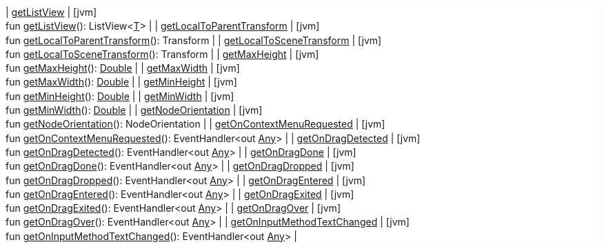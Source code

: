| [getListView](index.html#-1520376859%2FFunctions%2F-134779887) | [jvm]<br>fun [getListView](index.html#-1520376859%2FFunctions%2F-134779887)(): ListView<[T](../../it.unibo.alchemist.boundary.monitor/-f-x-step-monitor/index.html)> |
| [getLocalToParentTransform](../../it.unibo.alchemist.boundary.monitors/-leaflet-map-display/index.html#1479152091%2FFunctions%2F-134779887) | [jvm]<br>fun [getLocalToParentTransform](../../it.unibo.alchemist.boundary.monitors/-leaflet-map-display/index.html#1479152091%2FFunctions%2F-134779887)(): Transform |
| [getLocalToSceneTransform](../../it.unibo.alchemist.boundary.monitors/-leaflet-map-display/index.html#-184035907%2FFunctions%2F-134779887) | [jvm]<br>fun [getLocalToSceneTransform](../../it.unibo.alchemist.boundary.monitors/-leaflet-map-display/index.html#-184035907%2FFunctions%2F-134779887)(): Transform |
| [getMaxHeight](../../it.unibo.alchemist.boundary.monitors/-leaflet-map-display/index.html#1360855318%2FFunctions%2F-134779887) | [jvm]<br>fun [getMaxHeight](../../it.unibo.alchemist.boundary.monitors/-leaflet-map-display/index.html#1360855318%2FFunctions%2F-134779887)(): [Double](https://kotlinlang.org/api/latest/jvm/stdlib/kotlin/-double/index.html) |
| [getMaxWidth](../../it.unibo.alchemist.boundary.monitors/-leaflet-map-display/index.html#-55039977%2FFunctions%2F-134779887) | [jvm]<br>fun [getMaxWidth](../../it.unibo.alchemist.boundary.monitors/-leaflet-map-display/index.html#-55039977%2FFunctions%2F-134779887)(): [Double](https://kotlinlang.org/api/latest/jvm/stdlib/kotlin/-double/index.html) |
| [getMinHeight](../../it.unibo.alchemist.boundary.monitors/-leaflet-map-display/index.html#-302488984%2FFunctions%2F-134779887) | [jvm]<br>fun [getMinHeight](../../it.unibo.alchemist.boundary.monitors/-leaflet-map-display/index.html#-302488984%2FFunctions%2F-134779887)(): [Double](https://kotlinlang.org/api/latest/jvm/stdlib/kotlin/-double/index.html) |
| [getMinWidth](../../it.unibo.alchemist.boundary.monitors/-leaflet-map-display/index.html#1830966405%2FFunctions%2F-134779887) | [jvm]<br>fun [getMinWidth](../../it.unibo.alchemist.boundary.monitors/-leaflet-map-display/index.html#1830966405%2FFunctions%2F-134779887)(): [Double](https://kotlinlang.org/api/latest/jvm/stdlib/kotlin/-double/index.html) |
| [getNodeOrientation](../../it.unibo.alchemist.boundary.monitors/-leaflet-map-display/index.html#-1894791691%2FFunctions%2F-134779887) | [jvm]<br>fun [getNodeOrientation](../../it.unibo.alchemist.boundary.monitors/-leaflet-map-display/index.html#-1894791691%2FFunctions%2F-134779887)(): NodeOrientation |
| [getOnContextMenuRequested](../../it.unibo.alchemist.boundary.monitors/-leaflet-map-display/index.html#1805930776%2FFunctions%2F-134779887) | [jvm]<br>fun [getOnContextMenuRequested](../../it.unibo.alchemist.boundary.monitors/-leaflet-map-display/index.html#1805930776%2FFunctions%2F-134779887)(): EventHandler<out [Any](https://kotlinlang.org/api/latest/jvm/stdlib/kotlin/-any/index.html)> |
| [getOnDragDetected](../../it.unibo.alchemist.boundary.monitors/-leaflet-map-display/index.html#1286374498%2FFunctions%2F-134779887) | [jvm]<br>fun [getOnDragDetected](../../it.unibo.alchemist.boundary.monitors/-leaflet-map-display/index.html#1286374498%2FFunctions%2F-134779887)(): EventHandler<out [Any](https://kotlinlang.org/api/latest/jvm/stdlib/kotlin/-any/index.html)> |
| [getOnDragDone](../../it.unibo.alchemist.boundary.monitors/-leaflet-map-display/index.html#1219207906%2FFunctions%2F-134779887) | [jvm]<br>fun [getOnDragDone](../../it.unibo.alchemist.boundary.monitors/-leaflet-map-display/index.html#1219207906%2FFunctions%2F-134779887)(): EventHandler<out [Any](https://kotlinlang.org/api/latest/jvm/stdlib/kotlin/-any/index.html)> |
| [getOnDragDropped](../../it.unibo.alchemist.boundary.monitors/-leaflet-map-display/index.html#-783730122%2FFunctions%2F-134779887) | [jvm]<br>fun [getOnDragDropped](../../it.unibo.alchemist.boundary.monitors/-leaflet-map-display/index.html#-783730122%2FFunctions%2F-134779887)(): EventHandler<out [Any](https://kotlinlang.org/api/latest/jvm/stdlib/kotlin/-any/index.html)> |
| [getOnDragEntered](../../it.unibo.alchemist.boundary.monitors/-leaflet-map-display/index.html#610857055%2FFunctions%2F-134779887) | [jvm]<br>fun [getOnDragEntered](../../it.unibo.alchemist.boundary.monitors/-leaflet-map-display/index.html#610857055%2FFunctions%2F-134779887)(): EventHandler<out [Any](https://kotlinlang.org/api/latest/jvm/stdlib/kotlin/-any/index.html)> |
| [getOnDragExited](../../it.unibo.alchemist.boundary.monitors/-leaflet-map-display/index.html#-1573696825%2FFunctions%2F-134779887) | [jvm]<br>fun [getOnDragExited](../../it.unibo.alchemist.boundary.monitors/-leaflet-map-display/index.html#-1573696825%2FFunctions%2F-134779887)(): EventHandler<out [Any](https://kotlinlang.org/api/latest/jvm/stdlib/kotlin/-any/index.html)> |
| [getOnDragOver](../../it.unibo.alchemist.boundary.monitors/-leaflet-map-display/index.html#-1191097904%2FFunctions%2F-134779887) | [jvm]<br>fun [getOnDragOver](../../it.unibo.alchemist.boundary.monitors/-leaflet-map-display/index.html#-1191097904%2FFunctions%2F-134779887)(): EventHandler<out [Any](https://kotlinlang.org/api/latest/jvm/stdlib/kotlin/-any/index.html)> |
| [getOnInputMethodTextChanged](../../it.unibo.alchemist.boundary.monitors/-leaflet-map-display/index.html#2070041276%2FFunctions%2F-134779887) | [jvm]<br>fun [getOnInputMethodTextChanged](../../it.unibo.alchemist.boundary.monitors/-leaflet-map-display/index.html#2070041276%2FFunctions%2F-134779887)(): EventHandler<out [Any](https://kotlinlang.org/api/latest/jvm/stdlib/kotlin/-any/index.html)> |